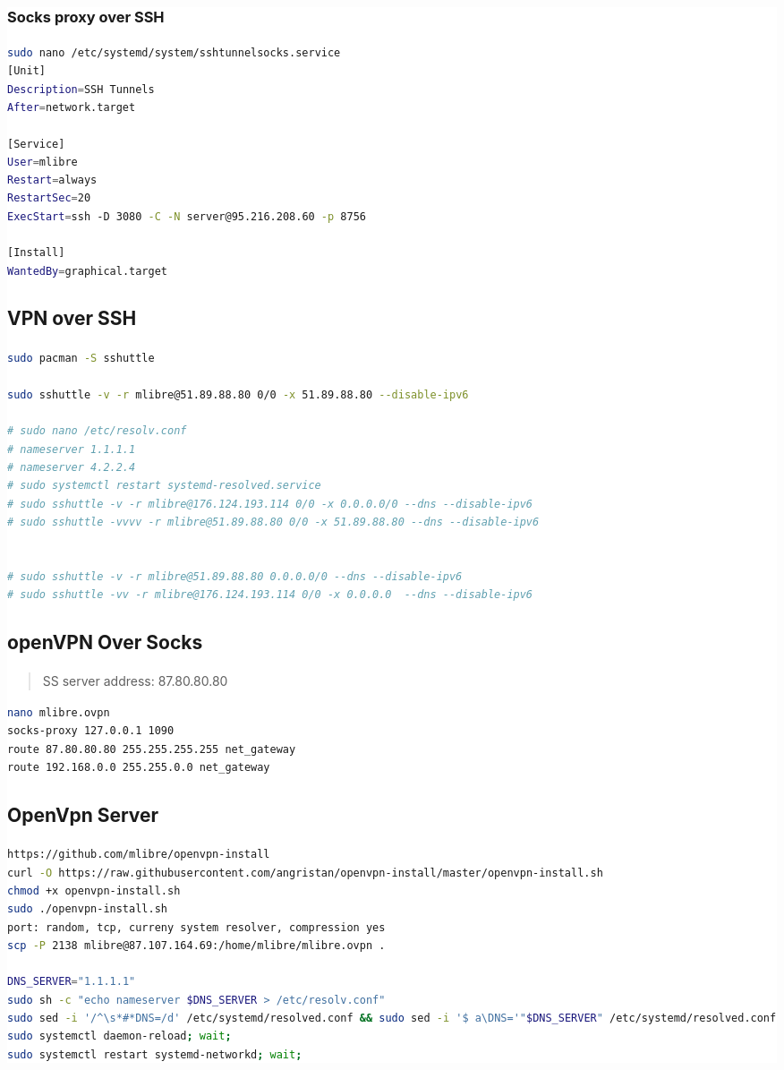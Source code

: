 
### Socks proxy over SSH

```bash
sudo nano /etc/systemd/system/sshtunnelsocks.service
[Unit]
Description=SSH Tunnels
After=network.target

[Service]
User=mlibre
Restart=always
RestartSec=20
ExecStart=ssh -D 3080 -C -N server@95.216.208.60 -p 8756

[Install]
WantedBy=graphical.target
```

## VPN over SSH

```bash
sudo pacman -S sshuttle

sudo sshuttle -v -r mlibre@51.89.88.80 0/0 -x 51.89.88.80 --disable-ipv6

# sudo nano /etc/resolv.conf
# nameserver 1.1.1.1
# nameserver 4.2.2.4
# sudo systemctl restart systemd-resolved.service
# sudo sshuttle -v -r mlibre@176.124.193.114 0/0 -x 0.0.0.0/0 --dns --disable-ipv6
# sudo sshuttle -vvvv -r mlibre@51.89.88.80 0/0 -x 51.89.88.80 --dns --disable-ipv6


# sudo sshuttle -v -r mlibre@51.89.88.80 0.0.0.0/0 --dns --disable-ipv6
# sudo sshuttle -vv -r mlibre@176.124.193.114 0/0 -x 0.0.0.0  --dns --disable-ipv6
```

## openVPN Over Socks

> SS server address: 87.80.80.80

```bash
nano mlibre.ovpn
socks-proxy 127.0.0.1 1090
route 87.80.80.80 255.255.255.255 net_gateway
route 192.168.0.0 255.255.0.0 net_gateway
```

## OpenVpn Server

```bash
https://github.com/mlibre/openvpn-install
curl -O https://raw.githubusercontent.com/angristan/openvpn-install/master/openvpn-install.sh
chmod +x openvpn-install.sh
sudo ./openvpn-install.sh
port: random, tcp, curreny system resolver, compression yes
scp -P 2138 mlibre@87.107.164.69:/home/mlibre/mlibre.ovpn .

DNS_SERVER="1.1.1.1"
sudo sh -c "echo nameserver $DNS_SERVER > /etc/resolv.conf"
sudo sed -i '/^\s*#*DNS=/d' /etc/systemd/resolved.conf && sudo sed -i '$ a\DNS='"$DNS_SERVER" /etc/systemd/resolved.conf
sudo systemctl daemon-reload; wait;
sudo systemctl restart systemd-networkd; wait;
```